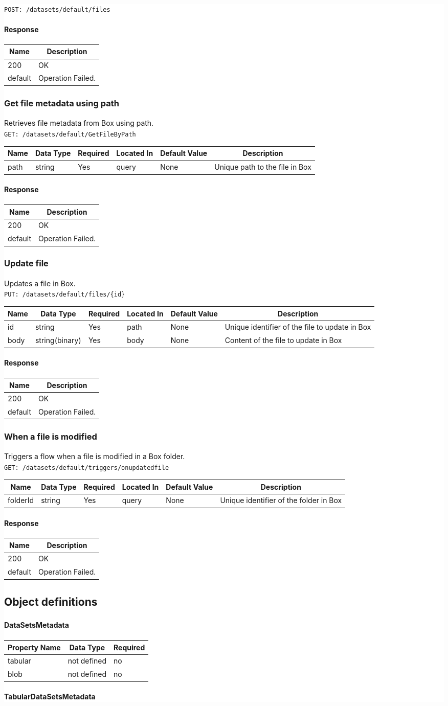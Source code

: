 ```POST: /datasets/default/files```
#### Response
|Name|Description|
|---|---|
|200|OK|
|default|Operation Failed.|


### Get file metadata using path
Retrieves file metadata from Box using path.  
```GET: /datasets/default/GetFileByPath```

| Name|Data Type|Required|Located In|Default Value|Description|
| ---|---|---|---|---|---|
|path|string|Yes|query|None |Unique path to the file in Box|

#### Response
|Name|Description|
|---|---|
|200|OK|
|default|Operation Failed.|


### Update file
Updates a file in Box.  
```PUT: /datasets/default/files/{id}```

| Name|Data Type|Required|Located In|Default Value|Description|
| ---|---|---|---|---|---|
|id|string|Yes|path| None|Unique identifier of the file to update in Box|
|body|string(binary) |Yes|body|None |Content of the file to update in Box|

#### Response
|Name|Description|
|---|---|
|200|OK|
|default|Operation Failed.|


### When a file is modified
Triggers a flow when a file is modified in a Box folder.  
```GET: /datasets/default/triggers/onupdatedfile```

| Name|Data Type|Required|Located In|Default Value|Description|
| ---|---|---|---|---|---|
|folderId|string|Yes|query|None |Unique identifier of the folder in Box|

#### Response
|Name|Description|
|---|---|
|200|OK|
|default|Operation Failed.|


## Object definitions

#### DataSetsMetadata

|Property Name | Data Type | Required|
|---|---|---|
|tabular|not defined|no|
|blob|not defined|no|

#### TabularDataSetsMetadata
```